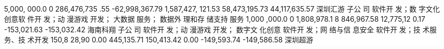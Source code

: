 5,000,
000.0
0
286,476,735
.55
-62,998,367.79
1,587,427,
121.53
58,473,195.73
44,117,635.57
深圳汇游
子公
司
软件开
发；数
字文化
创意软
件开
发；动
漫游戏
开发；
大数据
服务；
数据外
理和存
储支持
服务
1,000
,000.0
0
1,808,978.1
8
846,967.58
12,775,12
0.17
-153,021.63
-153,032.42
海南科翔
子公
司
软件开
发；动
漫游戏
开发；
数字文
化创意
软件开
发；网
络与信
息安全
软件开
发；技
术服
务、技
术开发
150,8
28,90
0.00
445,135.71
150,413.42
0.00
-149,593.74
-149,586.58
深圳超游